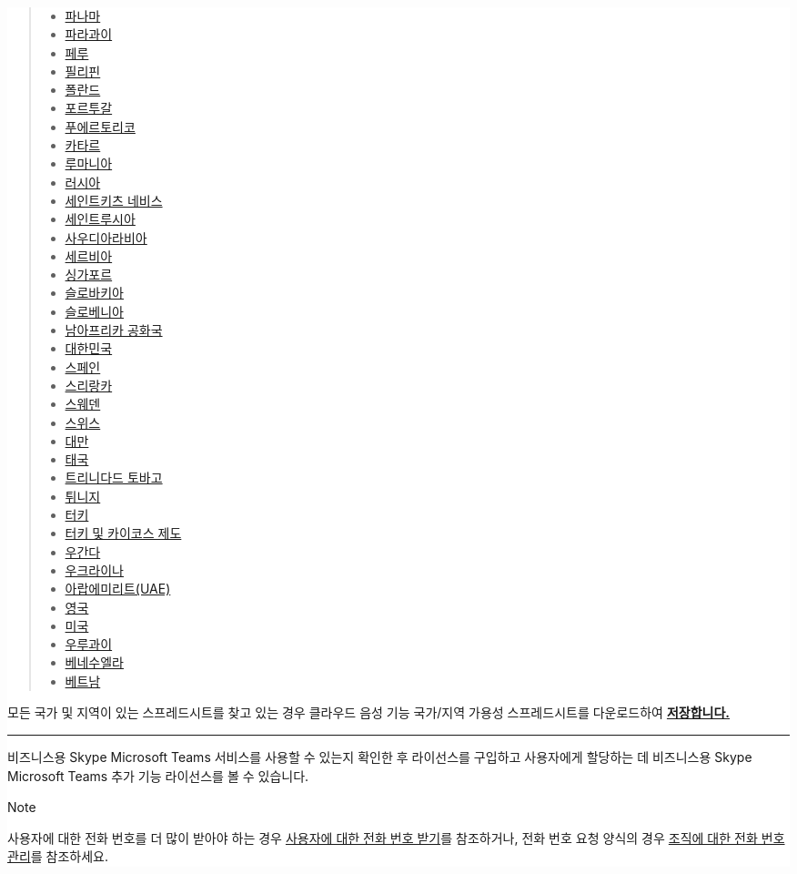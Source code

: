 > - [파나마](availability-in-panama.md)
> - [파라과이](availability-in-paraguay.md)
> - [페루](availability-in-peru.md)
> - [필리핀](availability-in-the-philippines.md)
> - [폴란드](availability-in-poland.md)
> - [포르투갈](availability-in-portugal.md)
> - [푸에르토리코](availability-in-puerto-rico.md)
> - [카타르](availability-in-qatar.md)
> - [루마니아](availability-in-romania.md)
> - [러시아](availability-in-russia.md)
> - [세인트키츠 네비스](availability-in-saint-kitts-and-nevis.md)
> - [세인트루시아](availability-in-saint-lucia.md)
> - [사우디아라비아](availability-in-saudi-arabia.md)
> - [세르비아](availability-in-serbia.md)
> - [싱가포르](availability-in-singapore.md)
> - [슬로바키아](availability-in-slovakia.md)
> - [슬로베니아](availability-in-slovenia.md)
> - [남아프리카 공화국](availability-in-south-africa.md)
> - [대한민국](availability-in-south-korea.md)
> - [스페인](availability-in-spain.md)
> - [스리랑카](availability-in-sri-lanka.md)
> - [스웨덴](availability-in-sweden.md)
> - [스위스](availability-in-switzerland.md)
> - [대만](availability-in-taiwan.md)
> - [태국](availability-in-thailand.md)
> - [트리니다드 토바고](availability-in-trinidad-and-tobago.md)
> - [튀니지](availability-in-tunisia.md)
> - [터키](availability-in-turkey.md)
> - [터키 및 카이코스 제도](availability-in-turks-and-caicos-islands.md)
> - [우간다](availability-in-uganda.md)
> - [우크라이나](availability-in-the-ukraine.md)
> - [아랍에미리트(UAE)](availability-in-the-united-arab-emirates-uae.md)
> - [영국](availability-in-the-united-kingdom-u-k.md)
> - [미국](availability-in-the-united-states-u-s.md)
> - [우루과이](availability-in-uruguay.md)
> - [베네수엘라](availability-in-venezuela.md)
> - [베트남](availability-in-vietnam.md)

모든 국가 및 지역이 있는 스프레드시트를 찾고 있는 경우 클라우드 음성 기능 국가/지역 가용성 스프레드시트를 다운로드하여 **[저장합니다.](https://download.microsoft.com/download/d/b/6/db6992c5-ec9a-4b02-8742-59df17dd90a7/country-and-region-availability-(v-06162021)-(en-us).xlsx)**

***

비즈니스용 Skype Microsoft Teams 서비스를 사용할 수 있는지 확인한 후 라이선스를 구입하고 사용자에게 [](../teams-add-on-licensing/microsoft-teams-add-on-licensing.md) 할당하는 데 비즈니스용 Skype Microsoft Teams 추가 기능 라이선스를 볼 수 있습니다.

> [!NOTE]
>
> 사용자에 대한 전화 번호를 더 많이 받아야 하는 경우 [사용자에 대한 전화 번호 받기](../getting-phone-numbers-for-your-users.md)를 참조하거나, 전화 번호 요청 양식의 경우 [조직에 대한 전화 번호 관리](../manage-phone-numbers-for-your-organization/manage-phone-numbers-for-your-organization.md)를 참조하세요.
